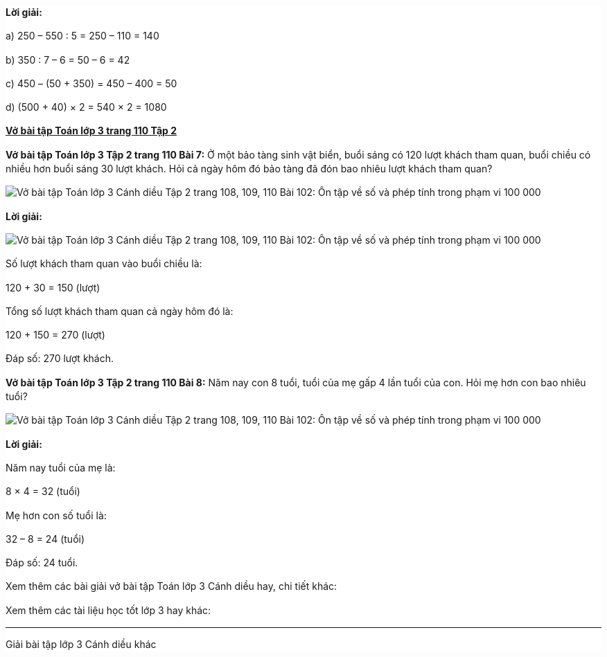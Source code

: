 **Lời giải:**

a) 250 – 550 : 5 = 250 – 110 = 140

b) 350 : 7 – 6 = 50 – 6 = 42

c) 450 – (50 + 350) = 450 – 400 = 50

d) (500 + 40) × 2 = 540 × 2 = 1080

[**Vở bài tập Toán lớp 3 trang 110 Tập 2**](https://vietjack.com/vbt-toan-3-cd/vbt-toan-lop-3-trang-110-tap-2.jsp)

**Vở bài tập Toán lớp 3 Tập 2 trang 110 Bài 7:** Ở một bảo tàng sinh vật biển, buổi sáng có 120 lượt khách tham quan, buổi chiều có nhiều hơn buổi sáng 30 lượt khách. Hỏi cả ngày hôm đó bảo tàng đã đón bao nhiêu lượt khách tham quan?

![Vở bài tập Toán lớp 3 Cánh diều Tập 2 trang 108, 109, 110 Bài 102: Ôn tập về số và phép tính trong phạm vi 100 000](https://vietjack.com/vbt-toan-3-cd/images/on-tap-ve-so-va-phep-tinh-trong-pham-vi-100-000-153372.PNG)

**Lời giải:**

![Vở bài tập Toán lớp 3 Cánh diều Tập 2 trang 108, 109, 110 Bài 102: Ôn tập về số và phép tính trong phạm vi 100 000](https://vietjack.com/vbt-toan-3-cd/images/on-tap-ve-so-va-phep-tinh-trong-pham-vi-100-000-153371.PNG)

Số lượt khách tham quan vào buổi chiều là:

120 + 30 = 150 (lượt)

Tổng số lượt khách tham quan cả ngày hôm đó là:

120 + 150 = 270 (lượt)

Đáp số: 270 lượt khách.

**Vở bài tập Toán lớp 3 Tập 2 trang 110 Bài 8:** Năm nay con 8 tuổi, tuổi của mẹ gấp 4 lần tuổi của con. Hỏi mẹ hơn con bao nhiêu tuổi?

![Vở bài tập Toán lớp 3 Cánh diều Tập 2 trang 108, 109, 110 Bài 102: Ôn tập về số và phép tính trong phạm vi 100 000](https://vietjack.com/vbt-toan-3-cd/images/on-tap-ve-so-va-phep-tinh-trong-pham-vi-100-000-153373.PNG)

**Lời giải:**

Năm nay tuổi của mẹ là:

8 × 4 = 32 (tuổi)

Mẹ hơn con số tuổi là:

32 – 8 = 24 (tuổi)

Đáp số: 24 tuổi.

Xem thêm các bài giải vở bài tập Toán lớp 3 Cánh diều hay, chi tiết khác:

Xem thêm các tài liệu học tốt lớp 3 hay khác:

* * *

Giải bài tập lớp 3 Cánh diều khác
